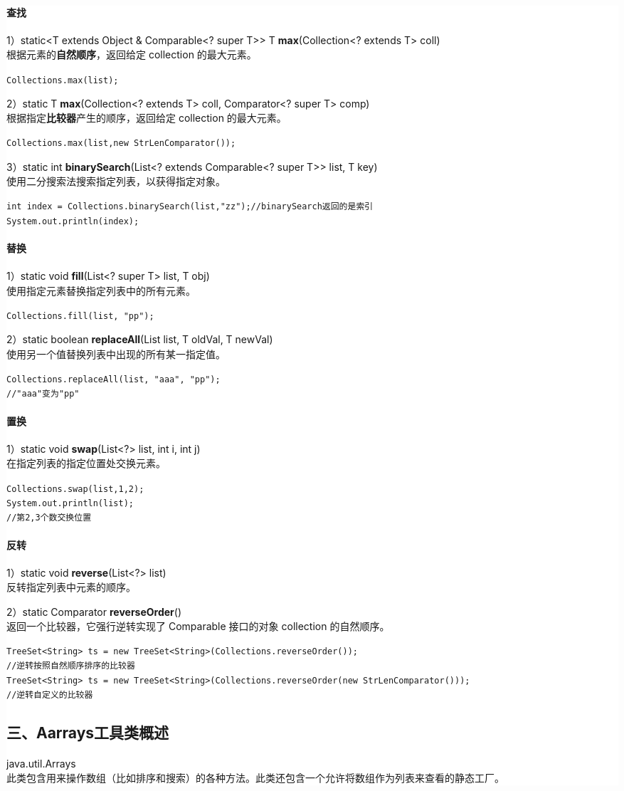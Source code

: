 #### 查找   
1）static<T extends Object & Comparable<? super T>> T **max**(Collection<? extends T> coll)    
根据元素的**自然顺序**，返回给定 collection 的最大元素。   

```
Collections.max(list);
```

2）static <T> T **max**(Collection<? extends T> coll, Comparator<? super T> comp)    
根据指定**比较器**产生的顺序，返回给定 collection 的最大元素。    


```
Collections.max(list,new StrLenComparator());
```

3）static <T> int **binarySearch**(List<? extends Comparable<? super T>> list, T key)   
使用二分搜索法搜索指定列表，以获得指定对象。

```
int index = Collections.binarySearch(list,"zz");//binarySearch返回的是索引
System.out.println(index);
```

#### 替换   
1）static <T> void **fill**(List<? super T> list, T obj)     
使用指定元素替换指定列表中的所有元素。  
```
Collections.fill(list, "pp"); 
```
2）static <T> boolean **replaceAll**(List<T> list, T oldVal, T newVal)   
使用另一个值替换列表中出现的所有某一指定值。

```
Collections.replaceAll(list, "aaa", "pp");   
//"aaa"变为"pp"
```

#### 置换  
1）static void **swap**(List<?> list, int i, int j)   
在指定列表的指定位置处交换元素。  

```
Collections.swap(list,1,2);
System.out.println(list);  
//第2,3个数交换位置
```

#### 反转
1）static void **reverse**(List<?> list)  
反转指定列表中元素的顺序。

2）static <T> Comparator<T> **reverseOrder**()   
返回一个比较器，它强行逆转实现了 Comparable 接口的对象 collection 的自然顺序。   

```
TreeSet<String> ts = new TreeSet<String>(Collections.reverseOrder());    
//逆转按照自然顺序排序的比较器
TreeSet<String> ts = new TreeSet<String>(Collections.reverseOrder(new StrLenComparator()));   
//逆转自定义的比较器
```
## 三、Aarrays工具类概述  
java.util.Arrays   
此类包含用来操作数组（比如排序和搜索）的各种方法。此类还包含一个允许将数组作为列表来查看的静态工厂。
